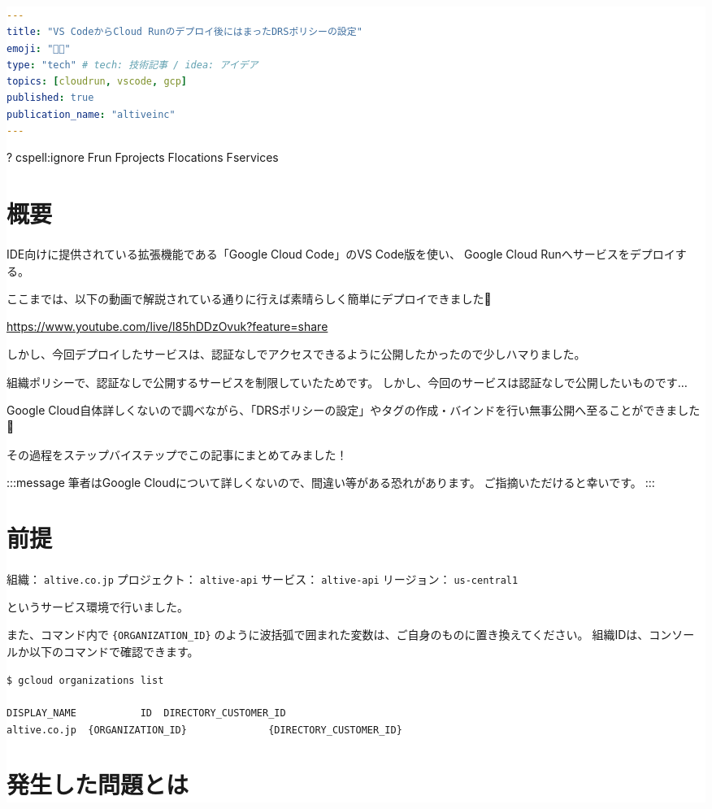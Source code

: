 ```yaml
---
title: "VS CodeからCloud Runのデプロイ後にはまったDRSポリシーの設定"
emoji: "😶‍🌫️"
type: "tech" # tech: 技術記事 / idea: アイデア
topics: [cloudrun, vscode, gcp]
published: true
publication_name: "altiveinc"
---
```

? cspell:ignore Frun Fprojects Flocations Fservices

# 概要

IDE向けに提供されている拡張機能である「Google Cloud Code」のVS Code版を使い、
Google Cloud Runへサービスをデプロイする。

ここまでは、以下の動画で解説されている通りに行えば素晴らしく簡単にデプロイできました🚀

https://www.youtube.com/live/l85hDDzOvuk?feature=share

しかし、今回デプロイしたサービスは、認証なしでアクセスできるように公開したかったので少しハマりました。

組織ポリシーで、認証なしで公開するサービスを制限していたためです。
しかし、今回のサービスは認証なしで公開したいものです…

Google Cloud自体詳しくないので調べながら、「DRSポリシーの設定」やタグの作成・バインドを行い無事公開へ至ることができました🎊

その過程をステップバイステップでこの記事にまとめてみました！

:::message
筆者はGoogle Cloudについて詳しくないので、間違い等がある恐れがあります。
ご指摘いただけると幸いです。
:::

# 前提

組織： `altive.co.jp`
プロジェクト： `altive-api`
サービス： `altive-api`
リージョン： `us-central1`

というサービス環境で行いました。

また、コマンド内で `{ORGANIZATION_ID}` のように波括弧で囲まれた変数は、ご自身のものに置き換えてください。
組織IDは、コンソールか以下のコマンドで確認できます。

```shell
$ gcloud organizations list

DISPLAY_NAME           ID  DIRECTORY_CUSTOMER_ID
altive.co.jp  {ORGANIZATION_ID}              {DIRECTORY_CUSTOMER_ID}
```

# 発生した問題とは
